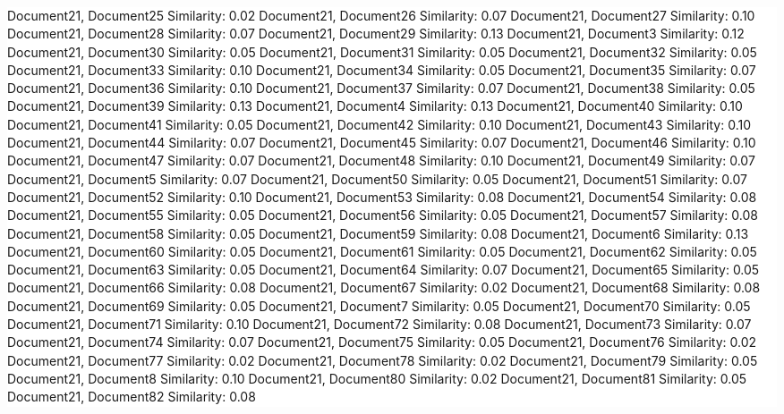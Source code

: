 Document21, Document25	Similarity: 0.02
Document21, Document26	Similarity: 0.07
Document21, Document27	Similarity: 0.10
Document21, Document28	Similarity: 0.07
Document21, Document29	Similarity: 0.13
Document21, Document3	Similarity: 0.12
Document21, Document30	Similarity: 0.05
Document21, Document31	Similarity: 0.05
Document21, Document32	Similarity: 0.05
Document21, Document33	Similarity: 0.10
Document21, Document34	Similarity: 0.05
Document21, Document35	Similarity: 0.07
Document21, Document36	Similarity: 0.10
Document21, Document37	Similarity: 0.07
Document21, Document38	Similarity: 0.05
Document21, Document39	Similarity: 0.13
Document21, Document4	Similarity: 0.13
Document21, Document40	Similarity: 0.10
Document21, Document41	Similarity: 0.05
Document21, Document42	Similarity: 0.10
Document21, Document43	Similarity: 0.10
Document21, Document44	Similarity: 0.07
Document21, Document45	Similarity: 0.07
Document21, Document46	Similarity: 0.10
Document21, Document47	Similarity: 0.07
Document21, Document48	Similarity: 0.10
Document21, Document49	Similarity: 0.07
Document21, Document5	Similarity: 0.07
Document21, Document50	Similarity: 0.05
Document21, Document51	Similarity: 0.07
Document21, Document52	Similarity: 0.10
Document21, Document53	Similarity: 0.08
Document21, Document54	Similarity: 0.08
Document21, Document55	Similarity: 0.05
Document21, Document56	Similarity: 0.05
Document21, Document57	Similarity: 0.08
Document21, Document58	Similarity: 0.05
Document21, Document59	Similarity: 0.08
Document21, Document6	Similarity: 0.13
Document21, Document60	Similarity: 0.05
Document21, Document61	Similarity: 0.05
Document21, Document62	Similarity: 0.05
Document21, Document63	Similarity: 0.05
Document21, Document64	Similarity: 0.07
Document21, Document65	Similarity: 0.05
Document21, Document66	Similarity: 0.08
Document21, Document67	Similarity: 0.02
Document21, Document68	Similarity: 0.08
Document21, Document69	Similarity: 0.05
Document21, Document7	Similarity: 0.05
Document21, Document70	Similarity: 0.05
Document21, Document71	Similarity: 0.10
Document21, Document72	Similarity: 0.08
Document21, Document73	Similarity: 0.07
Document21, Document74	Similarity: 0.07
Document21, Document75	Similarity: 0.05
Document21, Document76	Similarity: 0.02
Document21, Document77	Similarity: 0.02
Document21, Document78	Similarity: 0.02
Document21, Document79	Similarity: 0.05
Document21, Document8	Similarity: 0.10
Document21, Document80	Similarity: 0.02
Document21, Document81	Similarity: 0.05
Document21, Document82	Similarity: 0.08